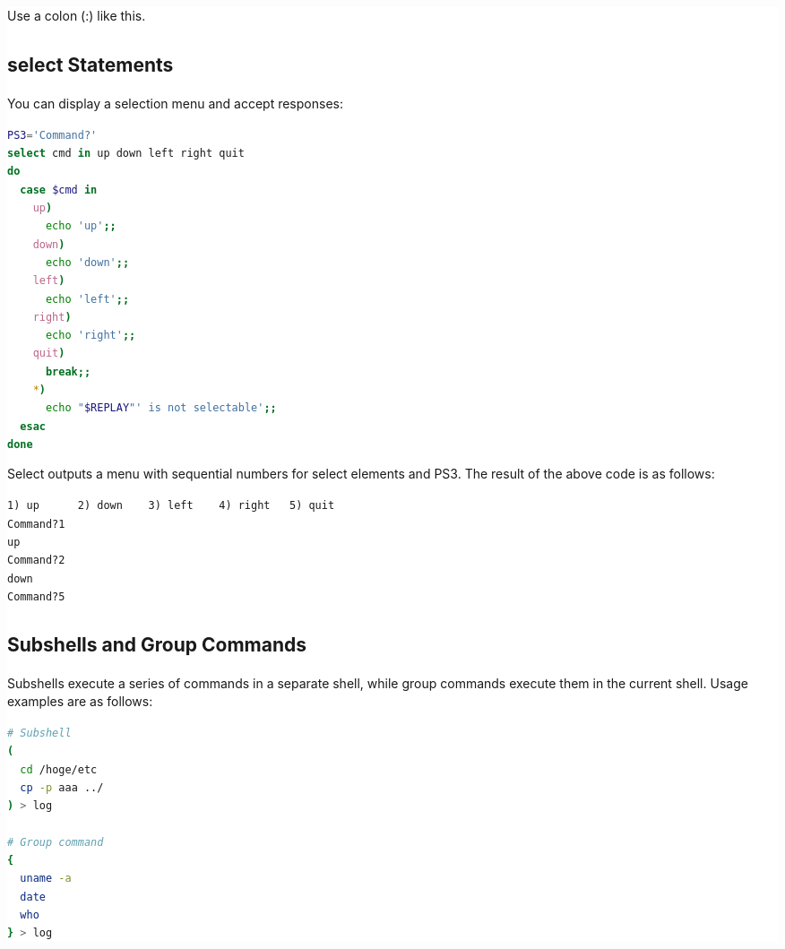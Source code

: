 Use a colon (:) like this.

## select Statements

You can display a selection menu and accept responses:

```bash
PS3='Command?'
select cmd in up down left right quit
do
  case $cmd in
    up)
      echo 'up';;
    down)
      echo 'down';;
    left)
      echo 'left';;
    right)
      echo 'right';;
    quit)
      break;;
    *)
      echo "$REPLAY"' is not selectable';;
  esac
done
```

Select outputs a menu with sequential numbers for select elements and PS3.
The result of the above code is as follows:

```txt
1) up      2) down    3) left    4) right   5) quit
Command?1
up
Command?2
down
Command?5
```

## Subshells and Group Commands

Subshells execute a series of commands in a separate shell, while group commands execute them in the current shell.
Usage examples are as follows:

```bash
# Subshell
(
  cd /hoge/etc
  cp -p aaa ../
) > log

# Group command
{
  uname -a
  date
  who
} > log
```
